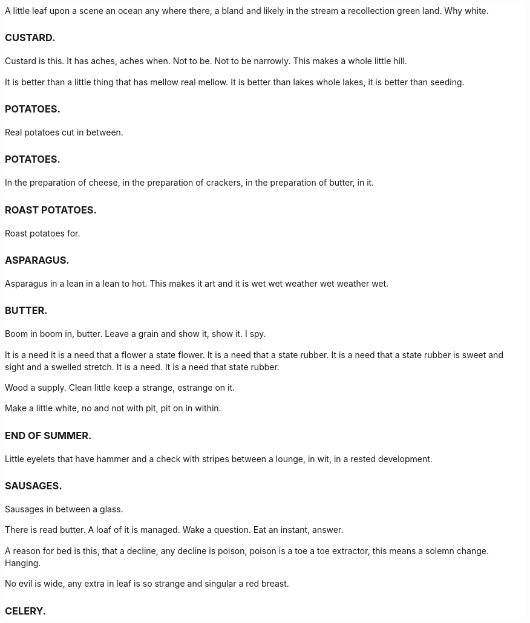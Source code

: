 <p>A little leaf upon a scene an ocean any where there, a bland and
likely in the stream a recollection green land. Why white.</p>

<h3>CUSTARD.</h3>

<p>Custard is this. It has aches, aches when. Not to be. Not to be narrowly.
This makes a whole little hill.</p>

<p>It is better than a little thing that has mellow real mellow. It is
better than lakes whole lakes, it is better than seeding.</p>

<h3>POTATOES.</h3>

<p>Real potatoes cut in between.</p>

<h3>POTATOES.</h3>

<p>In the preparation of cheese, in the preparation of crackers, in the
preparation of butter, in it.</p>

<h3>ROAST POTATOES.</h3>

<p>Roast potatoes for.</p>

<h3>ASPARAGUS.</h3>

<p>Asparagus in a lean in a lean to hot. This makes it art and it is wet
wet weather wet weather wet.</p>

<h3>BUTTER.</h3>

<p>Boom in boom in, butter. Leave a grain and show it, show it.
I spy.</p>

<p>It is a need it is a need that a flower a state flower. It is a need that
a state rubber. It is a need that a state rubber is sweet and sight and
a swelled stretch. It is a need. It is a need that state rubber.</p>

<p>Wood a supply. Clean little keep a strange, estrange on it.</p>

<p>Make a little white, no and not with pit, pit on in within.</p>

<h3>END OF SUMMER.</h3>

<p>Little eyelets that have hammer and a check with stripes between
a lounge, in wit, in a rested development.</p>

<h3>SAUSAGES.</h3>

<p>Sausages in between a glass.</p>

<p>There is read butter. A loaf of it is managed. Wake a question.
Eat an instant, answer.</p>

<p>A reason for bed is this, that a decline, any decline is poison, poison
is a toe a toe extractor, this means a solemn change. Hanging.</p>

<p>No evil is wide, any extra in leaf is so strange and singular a
red breast.</p>

<h3>CELERY.</h3>
